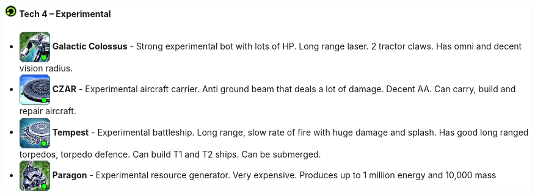 #### <img src="/images/learning/tech_4_icon.png"> Tech 4 – Experimental

- <img src="/images/learning/aeon/a_gc.png" width="50" align="center"/> **Galactic Colossus** - Strong experimental bot with lots of HP. Long range laser. 2 tractor claws. Has omni and decent vision radius.
- <img src="/images/learning/aeon/a_czar.png" width="50" align="center"/> **CZAR** - Experimental aircraft carrier. Anti ground beam that deals a lot of damage. Decent AA. Can carry, build and repair aircraft.
- <img src="/images/learning/aeon/a_tempest.png" width="50" align="center"/> **Tempest** - Experimental battleship. Long range, slow rate of fire with huge damage and splash. Has good long ranged torpedos, torpedo defence. Can build T1 and T2 ships. Can be submerged.
- <img src="/images/learning/aeon/a_paragon.png" width="50" align="center"/> **Paragon** - Experimental resource generator. Very expensive. Produces up to 1 million energy and 10,000 mass 